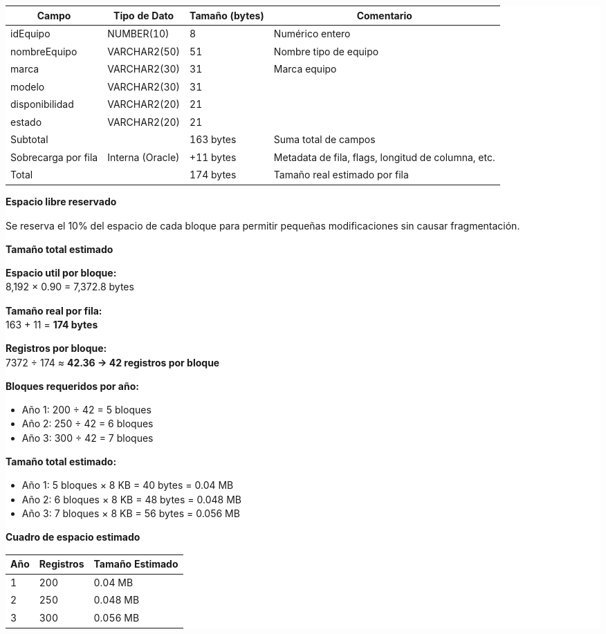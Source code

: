 | Campo        | Tipo de Dato   | Tamaño (bytes)             | Comentario                          |
|--------------|----------------|-----------------------------|-------------------------------------|
| idEquipo     | NUMBER(10)     | 8                           | Numérico entero                     |
| nombreEquipo | VARCHAR2(50)   | 51                           | Nombre tipo de equipo              |
| marca        | VARCHAR2(30)   | 31                          |  Marca equipo     |
| modelo       | VARCHAR2(30)   | 31                         |              |
| disponibilidad| VARCHAR2(20)  | 21                          |          |
| estado      | VARCHAR2(20)    | 21                          |        |
| Subtotal    |                 | 163 bytes              | Suma total de campos                |
| Sobrecarga por fila | Interna (Oracle) | +11 bytes  | Metadata de fila, flags, longitud de columna, etc. |
| Total    |                 | 174 bytes              | Tamaño real estimado por fila       |

**Espacio libre reservado**

Se reserva el 10% del espacio de cada bloque para permitir pequeñas modificaciones sin causar fragmentación.

**Tamaño total estimado**

**Espacio util por bloque:**  
  8,192 × 0.90 = 7,372.8 bytes

**Tamaño real por fila:**  
163 + 11 = **174 bytes**

**Registros por bloque:**  
7372 ÷ 174 ≈ **42.36 → 42 registros por bloque**

**Bloques requeridos por año:**
  - Año 1: 200 ÷ 42 = 5 bloques
  - Año 2: 250 ÷ 42 = 6 bloques
  - Año 3: 300 ÷ 42 = 7 bloques

**Tamaño total estimado:**
  - Año 1: 5 bloques × 8 KB = 40 bytes = 0.04 MB
  - Año 2: 6 bloques × 8 KB = 48 bytes = 0.048 MB
  - Año 3: 7 bloques × 8 KB = 56 bytes = 0.056 MB
  
**Cuadro de espacio estimado**

| Año  | Registros | Tamaño Estimado |
|------|-----------|-----------------|
| 1    | 200    |  0.04 MB         |
| 2    | 250    |  0.048 MB         |
| 3    | 300    |  0.056 MB         |
